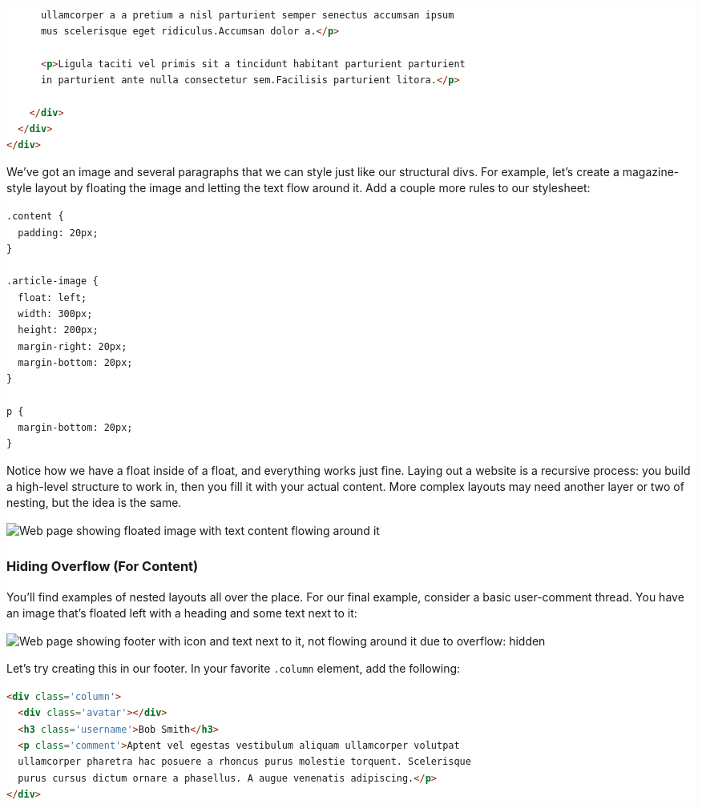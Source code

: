 ```html
      ullamcorper a a pretium a nisl parturient semper senectus accumsan ipsum
      mus scelerisque eget ridiculus.Accumsan dolor a.</p>

      <p>Ligula taciti vel primis sit a tincidunt habitant parturient parturient
      in parturient ante nulla consectetur sem.Facilisis parturient litora.</p>

    </div>
  </div>
</div>
```

We’ve got an image and several paragraphs that we can style just like our structural divs. For example, let’s create a magazine-style layout by floating the image and letting the text flow around it. Add a couple more rules to our stylesheet:

```html
.content {
  padding: 20px;
}

.article-image {
  float: left;
  width: 300px;
  height: 200px;
  margin-right: 20px;
  margin-bottom: 20px;
}

p {
  margin-bottom: 20px;
}
```

Notice how we have a float inside of a float, and everything works just fine. Laying out a website is a recursive process: you build a high-level structure to work in, then you fill it with your actual content. More complex layouts may need another layer or two of nesting, but the idea is the same.

![Web page showing floated image with text content flowing around it](/images/html-css/floats-final-example-e0e9f7.png)

### Hiding Overflow (For Content)

You’ll find examples of nested layouts all over the place. For our final example, consider a basic user-comment thread. You have an image that’s floated left with a heading and some text next to it:

![Web page showing footer with icon and text next to it, not flowing around it due to overflow: hidden](/images/html-css/overflow-hidden-for-content-735981.png)

Let’s try creating this in our footer. In your favorite `.column` element, add the following:

```html
<div class='column'>
  <div class='avatar'></div>
  <h3 class='username'>Bob Smith</h3>
  <p class='comment'>Aptent vel egestas vestibulum aliquam ullamcorper volutpat
  ullamcorper pharetra hac posuere a rhoncus purus molestie torquent. Scelerisque
  purus cursus dictum ornare a phasellus. A augue venenatis adipiscing.</p>
</div>
```
